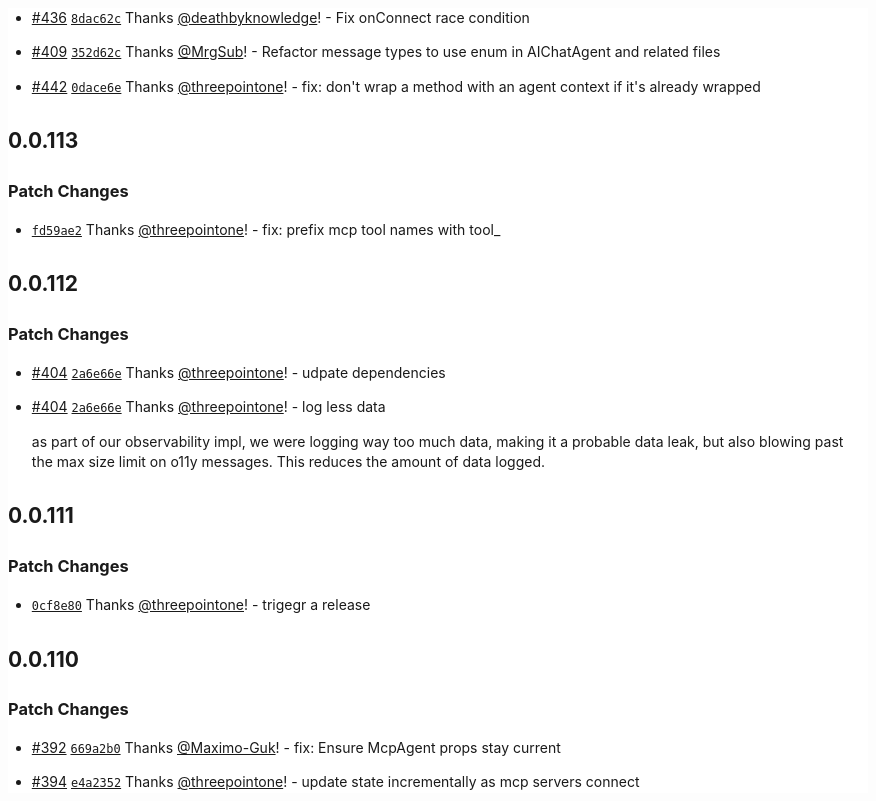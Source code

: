 - [#436](https://github.com/cloudflare/agents/pull/436) [`8dac62c`](https://github.com/cloudflare/agents/commit/8dac62c6f6c513d7fd481eb3b519b533bac17f1f) Thanks [@deathbyknowledge](https://github.com/deathbyknowledge)! - Fix onConnect race condition

- [#409](https://github.com/cloudflare/agents/pull/409) [`352d62c`](https://github.com/cloudflare/agents/commit/352d62c6383797512be112ff3efcb462c0e44395) Thanks [@MrgSub](https://github.com/MrgSub)! - Refactor message types to use enum in AIChatAgent and related files

- [#442](https://github.com/cloudflare/agents/pull/442) [`0dace6e`](https://github.com/cloudflare/agents/commit/0dace6e34cb32a018f0122c036e87d6c7f47d318) Thanks [@threepointone](https://github.com/threepointone)! - fix: don't wrap a method with an agent context if it's already wrapped

## 0.0.113

### Patch Changes

- [`fd59ae2`](https://github.com/cloudflare/agents/commit/fd59ae225019ed8f3b20aa23f853d70d6d36b5db) Thanks [@threepointone](https://github.com/threepointone)! - fix: prefix mcp tool names with tool\_

## 0.0.112

### Patch Changes

- [#404](https://github.com/cloudflare/agents/pull/404) [`2a6e66e`](https://github.com/cloudflare/agents/commit/2a6e66e9e54e14e00a06c87065980bdeefd85369) Thanks [@threepointone](https://github.com/threepointone)! - udpate dependencies

- [#404](https://github.com/cloudflare/agents/pull/404) [`2a6e66e`](https://github.com/cloudflare/agents/commit/2a6e66e9e54e14e00a06c87065980bdeefd85369) Thanks [@threepointone](https://github.com/threepointone)! - log less data

  as part of our observability impl, we were logging way too much data, making it a probable data leak, but also blowing past the max size limit on o11y messages. This reduces the amount of data logged.

## 0.0.111

### Patch Changes

- [`0cf8e80`](https://github.com/cloudflare/agents/commit/0cf8e802b29fed4d83d7ff2c55fdfb72a1fa5a0f) Thanks [@threepointone](https://github.com/threepointone)! - trigegr a release

## 0.0.110

### Patch Changes

- [#392](https://github.com/cloudflare/agents/pull/392) [`669a2b0`](https://github.com/cloudflare/agents/commit/669a2b0d75844495da7fcefed2127d5bd820c551) Thanks [@Maximo-Guk](https://github.com/Maximo-Guk)! - fix: Ensure McpAgent props stay current

- [#394](https://github.com/cloudflare/agents/pull/394) [`e4a2352`](https://github.com/cloudflare/agents/commit/e4a2352b04a588f3e593ebe8bbf78df9cb2ecff8) Thanks [@threepointone](https://github.com/threepointone)! - update state incrementally as mcp servers connect
